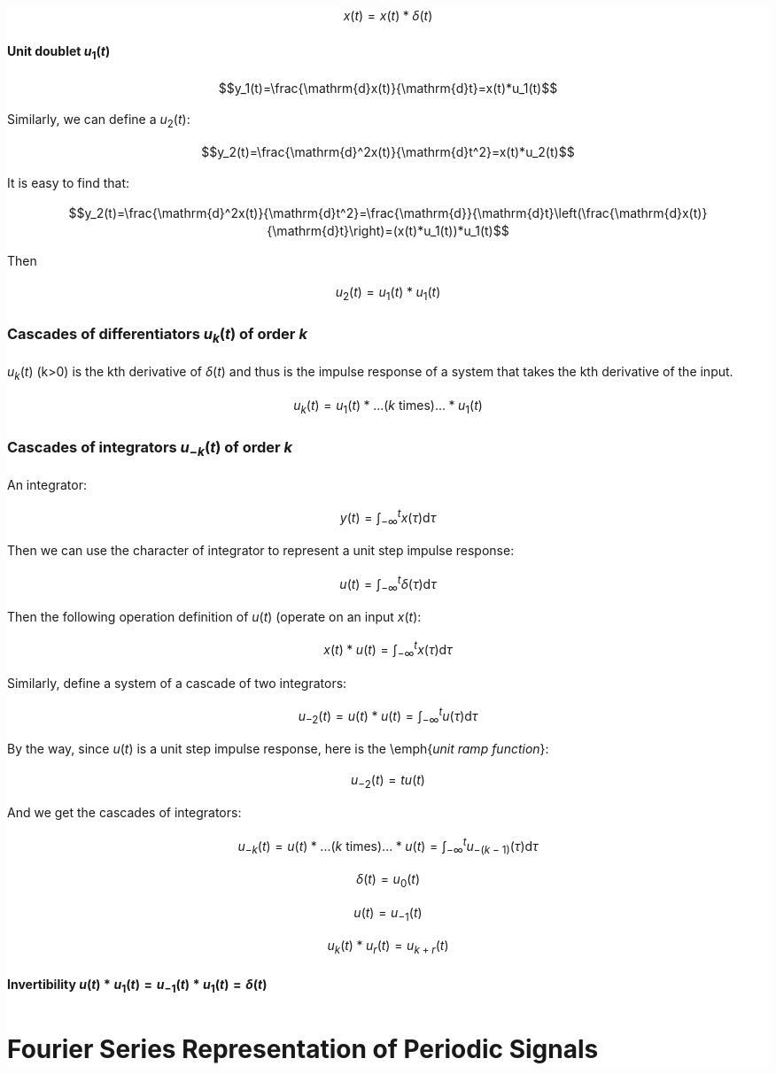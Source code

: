 $$x(t)=x(t)*\delta(t)$$

#### Unit doublet $u_1(t)$

$$y_1(t)=\frac{\mathrm{d}x(t)}{\mathrm{d}t}=x(t)*u_1(t)$$

Similarly, we can define a $u_2(t)$:

$$y_2(t)=\frac{\mathrm{d}^2x(t)}{\mathrm{d}t^2}=x(t)*u_2(t)$$

It is easy to find that:

$$y_2(t)=\frac{\mathrm{d}^2x(t)}{\mathrm{d}t^2}=\frac{\mathrm{d}}{\mathrm{d}t}\left(\frac{\mathrm{d}x(t)}{\mathrm{d}t}\right)=(x(t)*u_1(t))*u_1(t)$$

Then

$$u_2(t)=u_1(t)*u_1(t)$$

### Cascades of differentiators $u_{k}(t)$ of order $k$

$u_k(t)$ (k>0) is the kth derivative of $\delta(t)$ and thus is the impulse response of a system that takes the kth derivative of the input.

$$u_k(t)=u_1(t)*...(k \ \mathrm{times})...*u_1(t)$$

### Cascades of integrators $u_{-k}(t)$ of order $k$

An integrator:

$$y(t)=\int_{-\infty}^{t}x(\tau)\mathrm{d}\tau$$

Then we can use the character of integrator to represent a unit step impulse response:

$$u(t)=\int_{-\infty}^{t}\delta(\tau)\mathrm{d}\tau$$

Then the following operation definition of $u(t)$ (operate on an input $x(t)$:

$$x(t)*u(t)=\int_{-\infty}^{t}x(\tau)\mathrm{d}\tau$$

Similarly, define a system of a cascade of two integrators:

$$u_{-2}(t)=u(t)*u(t)=\int_{-\infty}^{t}u(\tau)\mathrm{d}\tau$$

By the way, since $u(t)$ is a unit step impulse response, here is the \emph{*unit ramp function*}:

$$u_{-2}(t)=tu(t)$$

And we get the cascades of integrators:

$$u_{-k}(t)=u(t)*...(k \ \mathrm{times})...*u(t)=\int_{-\infty}^tu_{-(k-1)}(\tau)\mathrm{d}\tau$$

$$\delta(t)=u_0(t)$$

$$u(t)=u_{-1}(t)$$

$$u_k(t)*u_r(t)=u_{k+r}(t)$$

#### Invertibility $u(t)*u_1(t)=u_{-1}(t)*u_1(t)=\delta(t)$

# Fourier Series Representation of Periodic Signals
